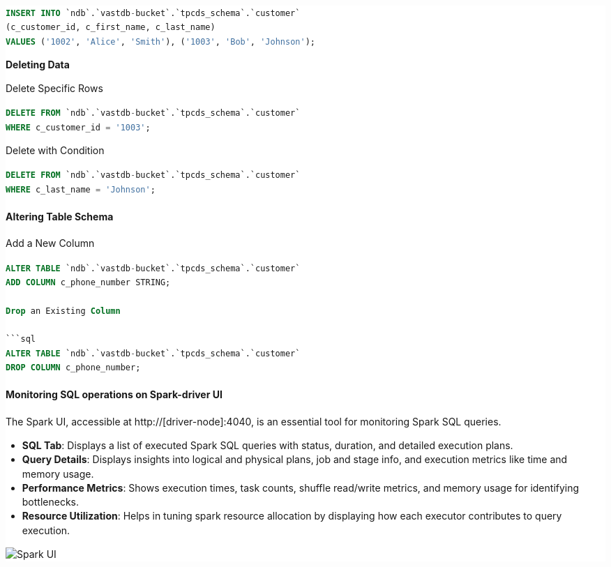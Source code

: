```sql
INSERT INTO `ndb`.`vastdb-bucket`.`tpcds_schema`.`customer`
(c_customer_id, c_first_name, c_last_name)
VALUES ('1002', 'Alice', 'Smith'), ('1003', 'Bob', 'Johnson');
```

**Deleting Data**

Delete Specific Rows

```sql
DELETE FROM `ndb`.`vastdb-bucket`.`tpcds_schema`.`customer`
WHERE c_customer_id = '1003';
```

Delete with Condition

```sql
DELETE FROM `ndb`.`vastdb-bucket`.`tpcds_schema`.`customer`
WHERE c_last_name = 'Johnson';
```

#### Altering Table Schema

Add a New Column

```sql
ALTER TABLE `ndb`.`vastdb-bucket`.`tpcds_schema`.`customer`
ADD COLUMN c_phone_number STRING;

Drop an Existing Column

```sql
ALTER TABLE `ndb`.`vastdb-bucket`.`tpcds_schema`.`customer`
DROP COLUMN c_phone_number;
```
 
#### Monitoring SQL operations on Spark-driver UI

The Spark UI, accessible at http://[driver-node]:4040, is an essential tool for monitoring Spark SQL queries.

- **SQL Tab**: Displays a list of executed Spark SQL queries with status, duration, and detailed execution plans.
- **Query Details**: Displays insights into logical and physical plans, job and stage info, and execution metrics like time and memory usage.
- **Performance Metrics**: Shows execution times, task counts, shuffle read/write metrics, and memory usage for identifying bottlenecks.
- **Resource Utilization**: Helps in tuning spark resource allocation by displaying how each executor contributes to query execution.

![Spark UI](./sparkui.png "Spark UI")